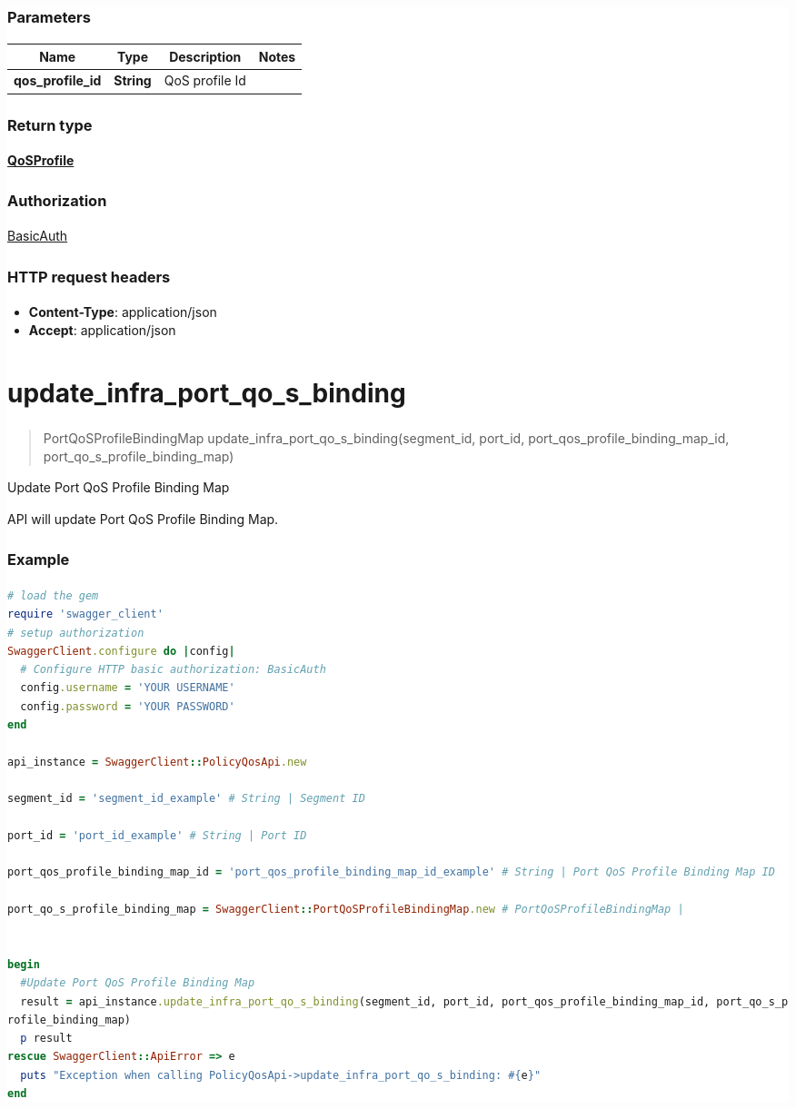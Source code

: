 ### Parameters

Name | Type | Description  | Notes
------------- | ------------- | ------------- | -------------
 **qos_profile_id** | **String**| QoS profile Id | 

### Return type

[**QoSProfile**](QoSProfile.md)

### Authorization

[BasicAuth](../README.md#BasicAuth)

### HTTP request headers

 - **Content-Type**: application/json
 - **Accept**: application/json



# **update_infra_port_qo_s_binding**
> PortQoSProfileBindingMap update_infra_port_qo_s_binding(segment_id, port_id, port_qos_profile_binding_map_id, port_qo_s_profile_binding_map)

Update Port QoS Profile Binding Map

API will update Port QoS Profile Binding Map.

### Example
```ruby
# load the gem
require 'swagger_client'
# setup authorization
SwaggerClient.configure do |config|
  # Configure HTTP basic authorization: BasicAuth
  config.username = 'YOUR USERNAME'
  config.password = 'YOUR PASSWORD'
end

api_instance = SwaggerClient::PolicyQosApi.new

segment_id = 'segment_id_example' # String | Segment ID

port_id = 'port_id_example' # String | Port ID

port_qos_profile_binding_map_id = 'port_qos_profile_binding_map_id_example' # String | Port QoS Profile Binding Map ID

port_qo_s_profile_binding_map = SwaggerClient::PortQoSProfileBindingMap.new # PortQoSProfileBindingMap | 


begin
  #Update Port QoS Profile Binding Map
  result = api_instance.update_infra_port_qo_s_binding(segment_id, port_id, port_qos_profile_binding_map_id, port_qo_s_profile_binding_map)
  p result
rescue SwaggerClient::ApiError => e
  puts "Exception when calling PolicyQosApi->update_infra_port_qo_s_binding: #{e}"
end
```
